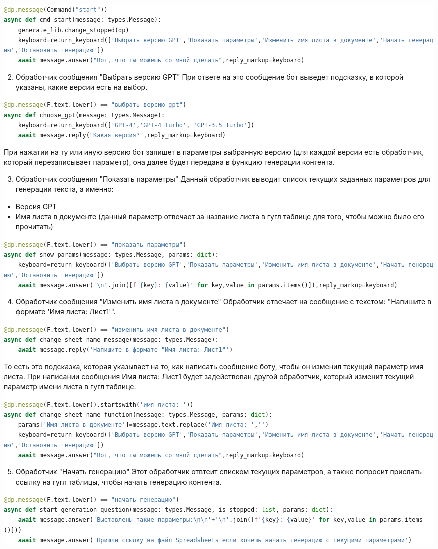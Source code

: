 ```python
@dp.message(Command("start"))
async def cmd_start(message: types.Message):
    generate_lib.change_stopped(dp)
    keyboard=return_keyboard(['Выбрать версию GPT','Показать параметры','Изменить имя листа в документе','Начать генерацию','Остановить генерацию'])
    await message.answer("Вот, что ты можешь со мной сделать",reply_markup=keyboard)
```
2. Обработчик сообщения "Выбрать версию GPT"
При ответе на это сообщение бот выведет подсказку,
в которой указаны, какие версии есть на выбор.
```python
@dp.message(F.text.lower() == "выбрать версию gpt")
async def choose_gpt(message: types.Message):
    keyboard=return_keyboard(['GPT-4','GPT-4 Turbo', 'GPT-3.5 Turbo'])
    await message.reply("Какая версия?",reply_markup=keyboard)
```
При нажатии на ту или иную версию бот запишет
в параметры выбранную версию (для каждой версии есть обработчик, который перезаписывает параметр), она далее будет передана в функцию генерации контента. 

3. Обработчик сообщения "Показать параметры"
Данный обработчик выводит список текущих заданных параметров для генерации текста, а именно:
- Версия GPT
- Имя листа в документе (данный параметр отвечает за название листа в гугл таблице для того, чтобы можно было его прочитать)
```python
@dp.message(F.text.lower() == "показать параметры")
async def show_params(message: types.Message, params: dict):
    keyboard=return_keyboard(['Выбрать версию GPT','Показать параметры','Изменить имя листа в документе','Начать генерацию','Остановить генерацию'])
    await message.answer('\n'.join([f'{key}: {value}' for key,value in params.items()]),reply_markup=keyboard)
```
4. Обработчик сообщения "Изменить имя листа в документе"
Обработчик отвечает на сообщение с текстом:
"Напишите в формате 'Имя листа: Лист1'".

```python
@dp.message(F.text.lower() == "изменить имя листа в документе")
async def change_sheet_name_message(message: types.Message):
    await message.reply('Напишите в формате "Имя листа: Лист1"')
```
То есть это подсказка, которая указывает на то,
как написать сообщение боту, чтобы он изменил текущий параметр имя листа. При написании сообщения Имя листа: Лист1 будет задействован другой обработчик, который изменит текущий параметр имени листа в гугл таблице. 
```python
@dp.message(F.text.lower().startswith('имя листа: '))
async def change_sheet_name_function(message: types.Message, params: dict):
    params['Имя листа в документе']=message.text.replace('Имя листа: ','')
    keyboard=return_keyboard(['Выбрать версию GPT','Показать параметры','Изменить имя листа в документе','Начать генерацию','Остановить генерацию'])
    await message.answer("Вот, что ты можешь со мной сделать",reply_markup=keyboard)
```
5. Обработчик "Начать генерацию"
Этот обработчик отвтеит списком текущих параметров, а также попросит прислать ссылку на гугл таблицы, чтобы начать генерацию контента.
```python
@dp.message(F.text.lower() == "начать генерацию")
async def start_generation_question(message: types.Message, is_stopped: list, params: dict):
    await message.answer('Выставлены такие параметры:\n\n'+'\n'.join([f'{key}: {value}' for key,value in params.items()]))
    await message.answer('Пришли ссылку на файл Spreadsheets если хочешь начать генерацию с текущими параметрами')
```